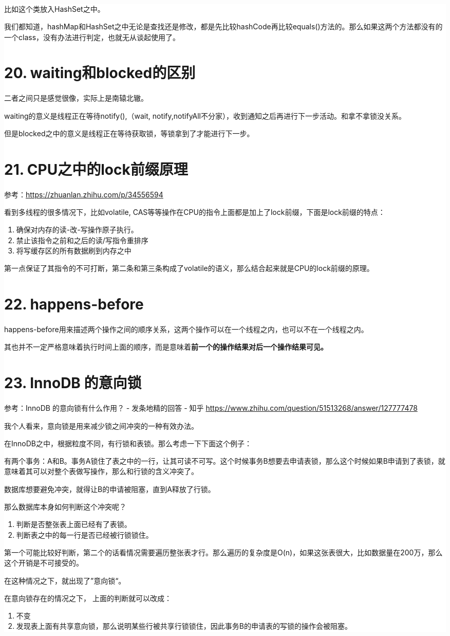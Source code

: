 比如这个类放入HashSet之中。

我们都知道，hashMap和HashSet之中无论是查找还是修改，都是先比较hashCode再比较equals()方法的。那么如果这两个方法都没有的一个class，没有办法进行判定，也就无从谈起使用了。

# 20. waiting和blocked的区别

二者之间只是感觉很像，实际上是南辕北辙。

waiting的意义是线程正在等待notify(),（wait, notify,notifyAll不分家），收到通知之后再进行下一步活动。和拿不拿锁没关系。

但是blocked之中的意义是线程正在等待获取锁，等锁拿到了才能进行下一步。

# 21. CPU之中的lock前缀原理

参考：https://zhuanlan.zhihu.com/p/34556594

看到多线程的很多情况下，比如volatile, CAS等等操作在CPU的指令上面都是加上了lock前缀，下面是lock前缀的特点：

1. 确保对内存的读-改-写操作原子执行。
2. 禁止该指令之前和之后的读/写指令重排序
3. 将写缓存区的所有数据刷到内存之中

第一点保证了其指令的不可打断，第二条和第三条构成了volatile的语义，那么结合起来就是CPU的lock前缀的原理。

# 22. happens-before

happens-before用来描述两个操作之间的顺序关系，这两个操作可以在一个线程之内，也可以不在一个线程之内。

其也并不一定严格意味着执行时间上面的顺序，而是意味着**前一个的操作结果对后一个操作结果可见。**

# 23. InnoDB 的意向锁

参考：InnoDB 的意向锁有什么作用？ - 发条地精的回答 - 知乎 https://www.zhihu.com/question/51513268/answer/127777478

我个人看来，意向锁是用来减少锁之间冲突的一种有效办法。

在InnoDB之中，根据粒度不同，有行锁和表锁。那么考虑一下下面这个例子：

有两个事务：A和B。事务A锁住了表之中的一行，让其可读不可写。这个时候事务B想要去申请表锁，那么这个时候如果B申请到了表锁，就意味着其可以对整个表做写操作，那么和行锁的含义冲突了。

数据库想要避免冲突，就得让B的申请被阻塞，直到A释放了行锁。

那么数据库本身如何判断这个冲突呢？

1. 判断是否整张表上面已经有了表锁。
2. 判断表之中的每一行是否已经被行锁锁住。

第一个可能比较好判断，第二个的话看情况需要遍历整张表才行。那么遍历的复杂度是O(n)，如果这张表很大，比如数据量在200万，那么这个开销是不可接受的。

在这种情况之下，就出现了”意向锁“。

在意向锁存在的情况之下， 上面的判断就可以改成：

1. 不变
2. 发现表上面有共享意向锁，那么说明某些行被共享行锁锁住，因此事务B的申请表的写锁的操作会被阻塞。
